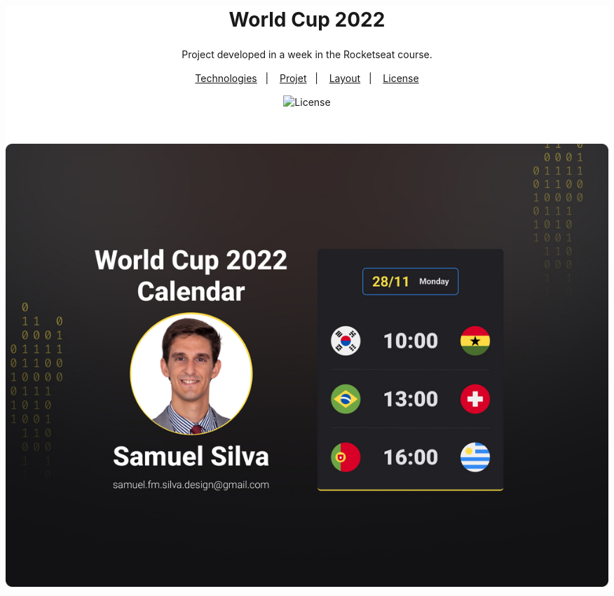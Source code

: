 <h1 align="center"> World Cup 2022 </h1>

<p align="center">
Project developed in a week in the Rocketseat course.
</p>

<p align="center">
  <a href="#-tecnologias">Technologies</a>&nbsp;&nbsp;&nbsp;|&nbsp;&nbsp;&nbsp;
  <a href="#-projeto">Projet</a>&nbsp;&nbsp;&nbsp;|&nbsp;&nbsp;&nbsp;
  <a href="#-layout">Layout</a>&nbsp;&nbsp;&nbsp;|&nbsp;&nbsp;&nbsp;
  <a href="#memo-licença">License</a>
</p>

<p align="center">
  <img alt="License" src="https://img.shields.io/static/v1?label=license&message=MIT&color=49AA26&labelColor=000000">
</p>

<br>

<p align="center">
  <img alt="World Cup Cover" src=".github/preview.jpg" width="100%">
</p>
